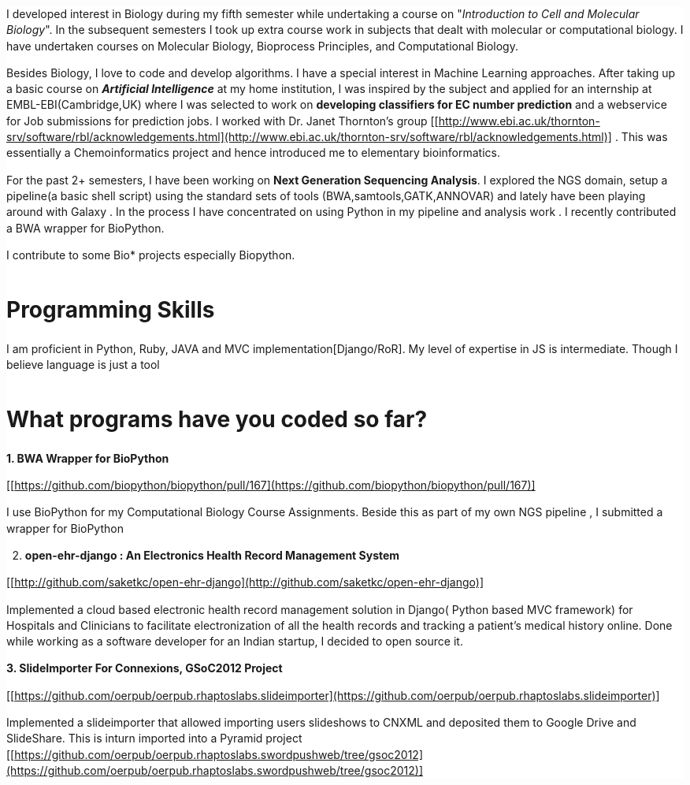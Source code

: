 I developed interest in Biology during my fifth semester while undertaking a course on "*Introduction to Cell and Molecular Biology*".  In the subsequent semesters I took up extra course work in subjects that dealt with molecular or computational biology. I have undertaken courses on  Molecular Biology, Bioprocess Principles, and Computational Biology.

Besides Biology, I love to code and develop algorithms. I have a special interest in Machine Learning approaches. After taking up a basic course on **_Artificial Intelligence_** at my home institution, I was inspired by the subject and applied for an internship at EMBL-EBI(Cambridge,UK) where I was selected to work on **developing classifiers for EC number prediction** and a webservice for Job submissions for prediction jobs. I worked with Dr. Janet Thornton’s group [[http://www.ebi.ac.uk/thornton-srv/software/rbl/acknowledgements.html](http://www.ebi.ac.uk/thornton-srv/software/rbl/acknowledgements.html)] . This was essentially a Chemoinformatics project and hence introduced me to elementary bioinformatics.

For the past 2+ semesters, I have been working on **Next Generation Sequencing Analysis**. I explored the NGS domain, setup a pipeline(a basic shell script) using the standard sets of tools (BWA,samtools,GATK,ANNOVAR) and lately have been playing around with Galaxy . In the process I have concentrated on using Python in my pipeline and analysis work . I recently contributed a BWA wrapper for BioPython.

I contribute to some Bio* projects especially Biopython.

# **Programming Skills**

I am proficient in Python, Ruby, JAVA and MVC implementation[Django/RoR]. My level of expertise in JS is intermediate. Though I believe language is just a tool 

# **What programs have you coded so far?**

**1. BWA Wrapper for BioPython**

[[https://github.com/biopython/biopython/pull/167](https://github.com/biopython/biopython/pull/167)]

I use BioPython for my Computational Biology Course Assignments. Beside this  as part of my own NGS pipeline , I submitted a wrapper for BioPython

2. **open-ehr-django : An Electronics Health Record Management System**

[[http://github.com/saketkc/open-ehr-django](http://github.com/saketkc/open-ehr-django)]

Implemented a cloud based electronic health record management solution in Django( Python based MVC framework) for Hospitals and Clinicians to facilitate electronization of all the health records and tracking a patient’s medical history online. Done while working as a software developer for an Indian startup, I decided to open source it.

**3. SlideImporter For Connexions, GSoC2012 Project**

[[https://github.com/oerpub/oerpub.rhaptoslabs.slideimporter](https://github.com/oerpub/oerpub.rhaptoslabs.slideimporter)]

Implemented a slideimporter that allowed importing users slideshows to CNXML and deposited them to Google Drive and SlideShare. This is inturn imported into a Pyramid project [[https://github.com/oerpub/oerpub.rhaptoslabs.swordpushweb/tree/gsoc2012](https://github.com/oerpub/oerpub.rhaptoslabs.swordpushweb/tree/gsoc2012)]
